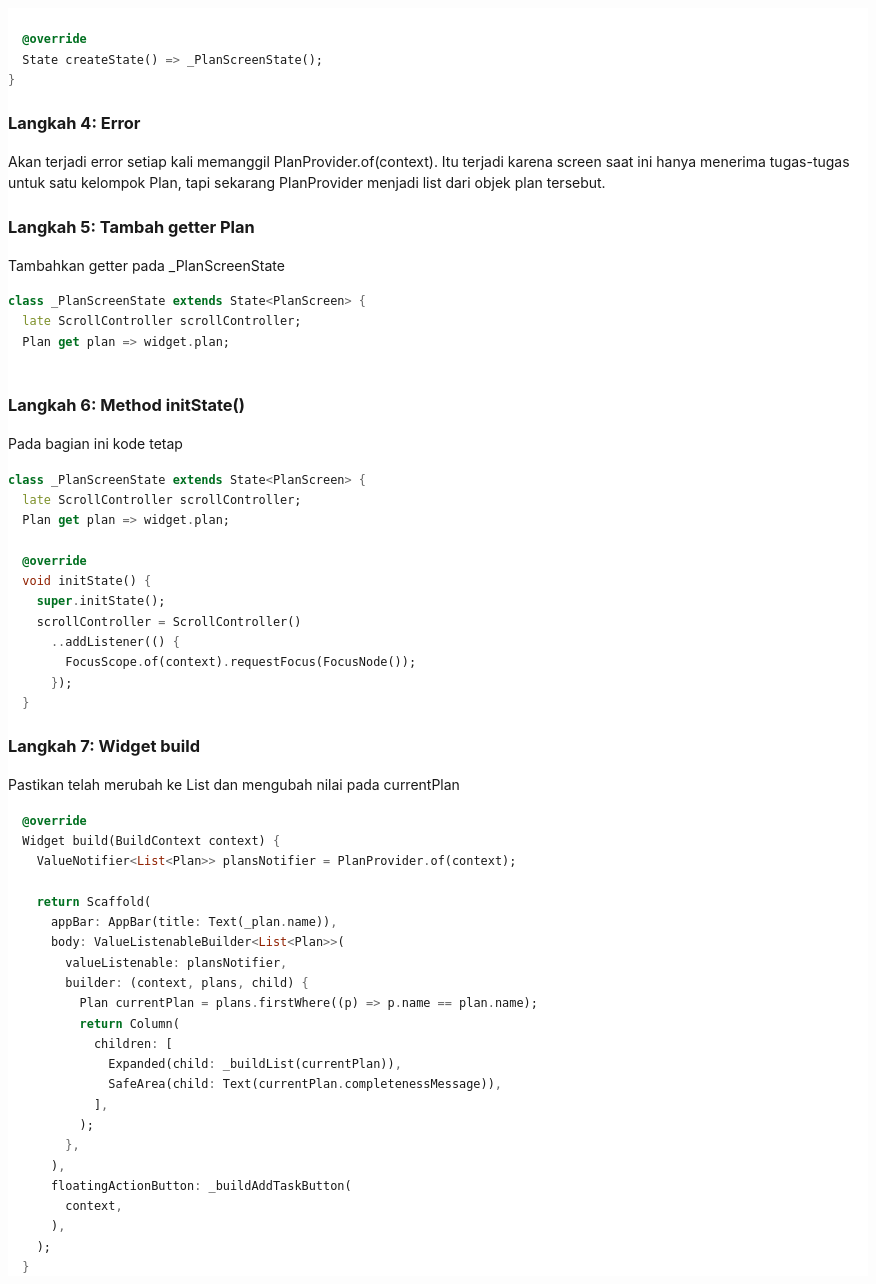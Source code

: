 ```dart

  @override
  State createState() => _PlanScreenState();
}
```
### Langkah 4: Error
Akan terjadi error setiap kali memanggil PlanProvider.of(context). Itu terjadi karena screen saat ini hanya menerima tugas-tugas untuk satu kelompok Plan, tapi sekarang PlanProvider menjadi list dari objek plan tersebut.

### Langkah 5: Tambah getter Plan
Tambahkan getter pada _PlanScreenState
```dart
class _PlanScreenState extends State<PlanScreen> {
  late ScrollController scrollController;
  Plan get plan => widget.plan;
  
```

### Langkah 6: Method initState()
Pada bagian ini kode tetap
```dart
class _PlanScreenState extends State<PlanScreen> {
  late ScrollController scrollController;
  Plan get plan => widget.plan;
  
  @override
  void initState() {
    super.initState();
    scrollController = ScrollController()
      ..addListener(() {
        FocusScope.of(context).requestFocus(FocusNode());
      });
  }
```
### Langkah 7: Widget build
Pastikan telah merubah ke List dan mengubah nilai pada currentPlan
```dart
  @override
  Widget build(BuildContext context) {
    ValueNotifier<List<Plan>> plansNotifier = PlanProvider.of(context);

    return Scaffold(
      appBar: AppBar(title: Text(_plan.name)),
      body: ValueListenableBuilder<List<Plan>>(
        valueListenable: plansNotifier,
        builder: (context, plans, child) {
          Plan currentPlan = plans.firstWhere((p) => p.name == plan.name);
          return Column(
            children: [
              Expanded(child: _buildList(currentPlan)),
              SafeArea(child: Text(currentPlan.completenessMessage)),
            ],
          );
        },
      ),
      floatingActionButton: _buildAddTaskButton(
        context,
      ),
    );
  }

```